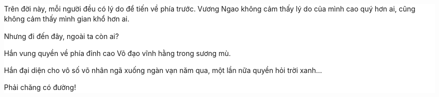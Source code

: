 Trên đời này, mỗi người đều có lý do để tiến về phía trước. Vương Ngao không cảm thấy lý do của mình cao quý hơn ai, cũng không cảm thấy mình gian khổ hơn ai.

Nhưng đi đến đây, ngoài ta còn ai?

Hắn vung quyền về phía đỉnh cao Võ đạo vĩnh hằng trong sương mù.

Hắn đại diện cho vô số võ nhân ngã xuống ngàn vạn năm qua, một lần nữa quyền hỏi trời xanh...

Phải chăng có đường!